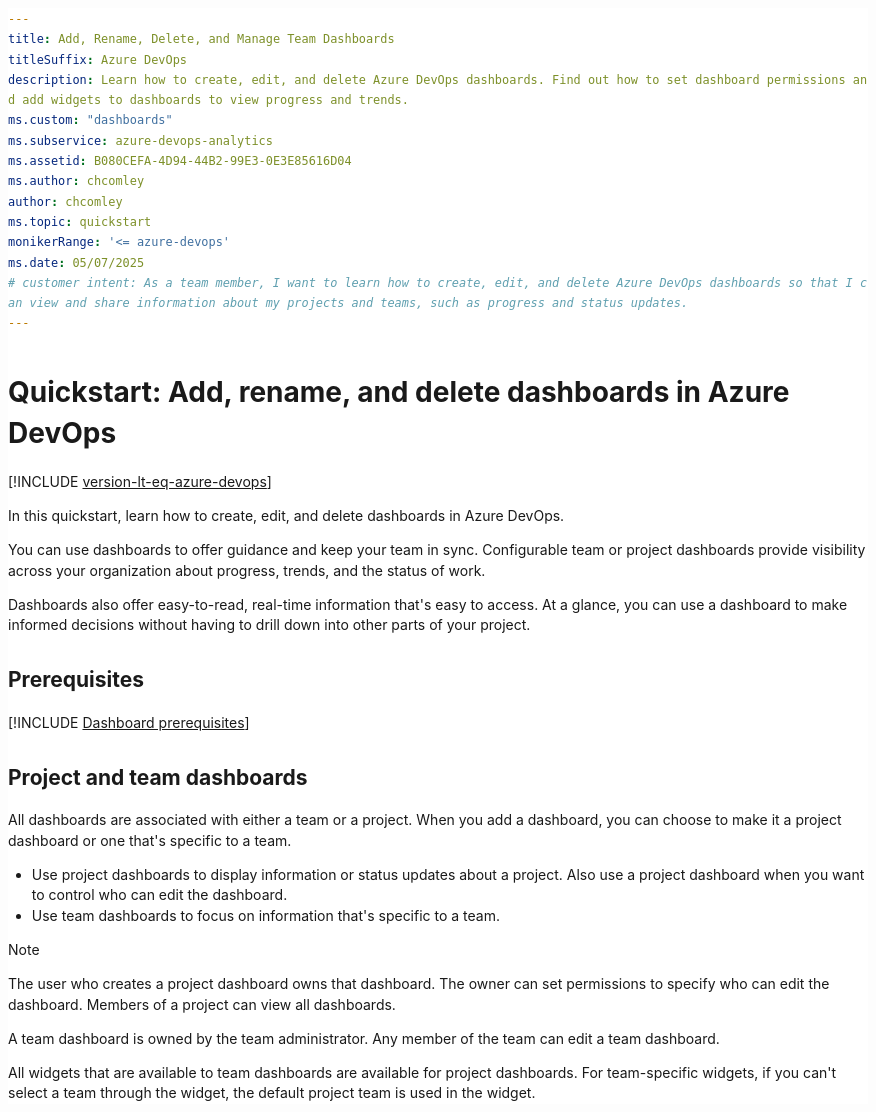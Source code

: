 ```yaml
---
title: Add, Rename, Delete, and Manage Team Dashboards
titleSuffix: Azure DevOps  
description: Learn how to create, edit, and delete Azure DevOps dashboards. Find out how to set dashboard permissions and add widgets to dashboards to view progress and trends.
ms.custom: "dashboards" 
ms.subservice: azure-devops-analytics
ms.assetid: B080CEFA-4D94-44B2-99E3-0E3E85616D04  
ms.author: chcomley
author: chcomley
ms.topic: quickstart
monikerRange: '<= azure-devops'
ms.date: 05/07/2025
# customer intent: As a team member, I want to learn how to create, edit, and delete Azure DevOps dashboards so that I can view and share information about my projects and teams, such as progress and status updates.
---
```


# Quickstart: Add, rename, and delete dashboards in Azure DevOps

[!INCLUDE [version-lt-eq-azure-devops](../../includes/version-lt-eq-azure-devops.md)]

In this quickstart, learn how to create, edit, and delete dashboards in Azure DevOps.

You can use dashboards to offer guidance and keep your team in sync. Configurable team or project dashboards provide visibility across your organization about progress, trends, and the status of work.

Dashboards also offer easy-to-read, real-time information that's easy to access. At a glance, you can use a dashboard to make informed decisions without having to drill down into other parts of your project.

## Prerequisites

[!INCLUDE [Dashboard prerequisites](../includes/dashboard-prerequisites.md)]

## Project and team dashboards

All dashboards are associated with either a team or a project. When you add a dashboard, you can choose to make it a project dashboard or one that's specific to a team.

- Use project dashboards to display information or status updates about a project. Also use a project dashboard when you want to control who can edit the dashboard.
- Use team dashboards to focus on information that's specific to a team.

> [!NOTE]  
> The user who creates a project dashboard owns that dashboard. The owner can set permissions to specify who can edit the dashboard. Members of a project can view all dashboards.
> 
> A team dashboard is owned by the team administrator. Any member of the team can edit a team dashboard.
> 
> All widgets that are available to team dashboards are available for project dashboards. For team-specific widgets, if you can't select a team through the widget, the default project team is used in the widget.
